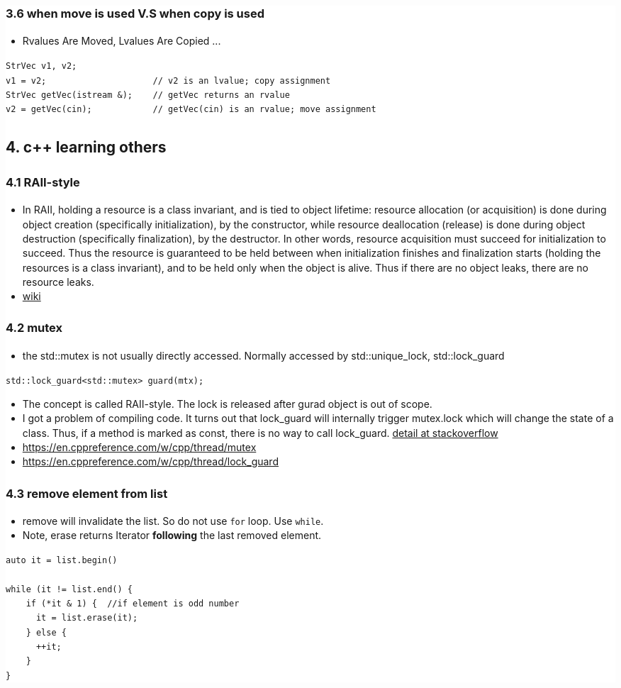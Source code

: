 ### 3.6 when move is used V.S when copy is used
* Rvalues Are Moved, Lvalues Are Copied ...

```
StrVec v1, v2;
v1 = v2;                     // v2 is an lvalue; copy assignment
StrVec getVec(istream &);    // getVec returns an rvalue
v2 = getVec(cin);            // getVec(cin) is an rvalue; move assignment
```


## 4. c++ learning others
### 4.1 RAII-style
* In RAII, holding a resource is a class invariant, and is tied to object lifetime: resource allocation (or acquisition) is done during object creation (specifically initialization), by the constructor, while resource deallocation (release) is done during object destruction (specifically finalization), by the destructor. In other words, resource acquisition must succeed for initialization to succeed. Thus the resource is guaranteed to be held between when initialization finishes and finalization starts (holding the resources is a class invariant), and to be held only when the object is alive. Thus if there are no object leaks, there are no resource leaks.
* [wiki](https://en.wikipedia.org/wiki/Resource_acquisition_is_initialization)

### 4.2 mutex
* the std::mutex is not usually directly accessed. Normally accessed by std::unique_lock, std::lock_guard

```
std::lock_guard<std::mutex> guard(mtx);
```

* The concept is called RAII-style. The lock is released after gurad object is out of scope.
* I got a problem of compiling code. It turns out that lock_guard will internally trigger mutex.lock which will change the state of a class. Thus, if a method is marked as const, there is no way to call lock_guard. [detail at stackoverflow](https://stackoverflow.com/questions/48133164/how-to-use-a-stdlock-guard-without-violating-const-correctness)
* https://en.cppreference.com/w/cpp/thread/mutex
* https://en.cppreference.com/w/cpp/thread/lock_guard

### 4.3 remove element from list

* remove will invalidate the list. So do not use ```for``` loop. Use ```while```.
* Note, erase returns Iterator **following** the last removed element.

```
auto it = list.begin()

while (it != list.end() {
	if (*it & 1) {  //if element is odd number
	  it = list.erase(it); 
	} else {
	  ++it;
	}
}
```
